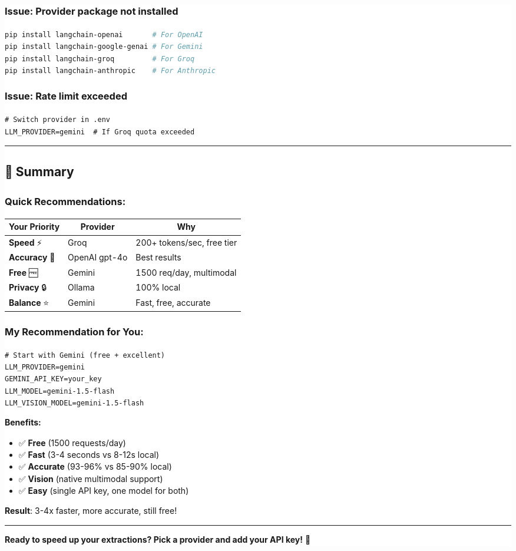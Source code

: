 ### **Issue: Provider package not installed**
```bash
pip install langchain-openai       # For OpenAI
pip install langchain-google-genai # For Gemini
pip install langchain-groq         # For Groq
pip install langchain-anthropic    # For Anthropic
```

### **Issue: Rate limit exceeded**
```
# Switch provider in .env
LLM_PROVIDER=gemini  # If Groq quota exceeded
```

---

## 📝 **Summary**

### **Quick Recommendations:**

| Your Priority | Provider | Why |
|--------------|----------|-----|
| **Speed** ⚡ | Groq | 200+ tokens/sec, free tier |
| **Accuracy** 🎯 | OpenAI gpt-4o | Best results |
| **Free** 🆓 | Gemini | 1500 req/day, multimodal |
| **Privacy** 🔒 | Ollama | 100% local |
| **Balance** ⭐ | Gemini | Fast, free, accurate |

### **My Recommendation for You:**

```env
# Start with Gemini (free + excellent)
LLM_PROVIDER=gemini
GEMINI_API_KEY=your_key
LLM_MODEL=gemini-1.5-flash
LLM_VISION_MODEL=gemini-1.5-flash
```

**Benefits:**
- ✅ **Free** (1500 requests/day)
- ✅ **Fast** (3-4 seconds vs 8-12s local)
- ✅ **Accurate** (93-96% vs 85-90% local)
- ✅ **Vision** (native multimodal support)
- ✅ **Easy** (single API key, one model for both)

**Result**: 3-4x faster, more accurate, still free!

---

**Ready to speed up your extractions? Pick a provider and add your API key!** 🚀

